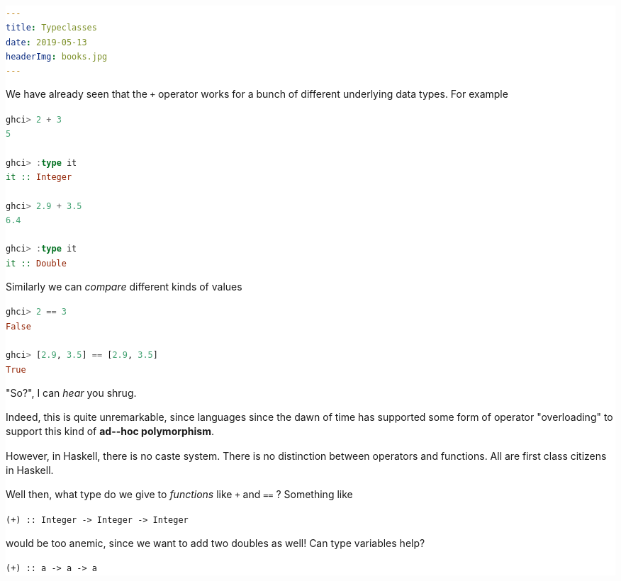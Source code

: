 ```yaml
---
title: Typeclasses
date: 2019-05-13
headerImg: books.jpg
---
```



We have already seen that the `+` operator works for a bunch of different
underlying data types. For example


```haskell
ghci> 2 + 3
5

ghci> :type it
it :: Integer

ghci> 2.9 + 3.5
6.4

ghci> :type it
it :: Double
```

Similarly we can _compare_ different kinds of values

```haskell
ghci> 2 == 3
False

ghci> [2.9, 3.5] == [2.9, 3.5]
True
```

"So?", I can *hear* you shrug.

Indeed, this is quite unremarkable, since languages since the dawn of time
has supported some form of operator "overloading" to support this kind of
**ad--hoc polymorphism**.

However, in Haskell, there is no caste system. There is no distinction
between operators and functions. All are first class citizens in Haskell.


Well then, what type do we give to *functions* like `+` and `==` ? Something like

~~~~~{.haskell}
(+) :: Integer -> Integer -> Integer
~~~~~

would be too anemic, since we want to add two doubles as well! Can type
variables help?

~~~~~{.haskell}
(+) :: a -> a -> a
~~~~~


[1]: http://portal.acm.org/citation.cfm?id=75283 "How to make ad-hoc polymorphism less ad-hoc"
[2]: http://en.wikipedia.org/wiki/Binary_search_tree "Wikipedia: Binary Search Trees"
[3]: http://www.json.org/ "JavaScript Object Notation"